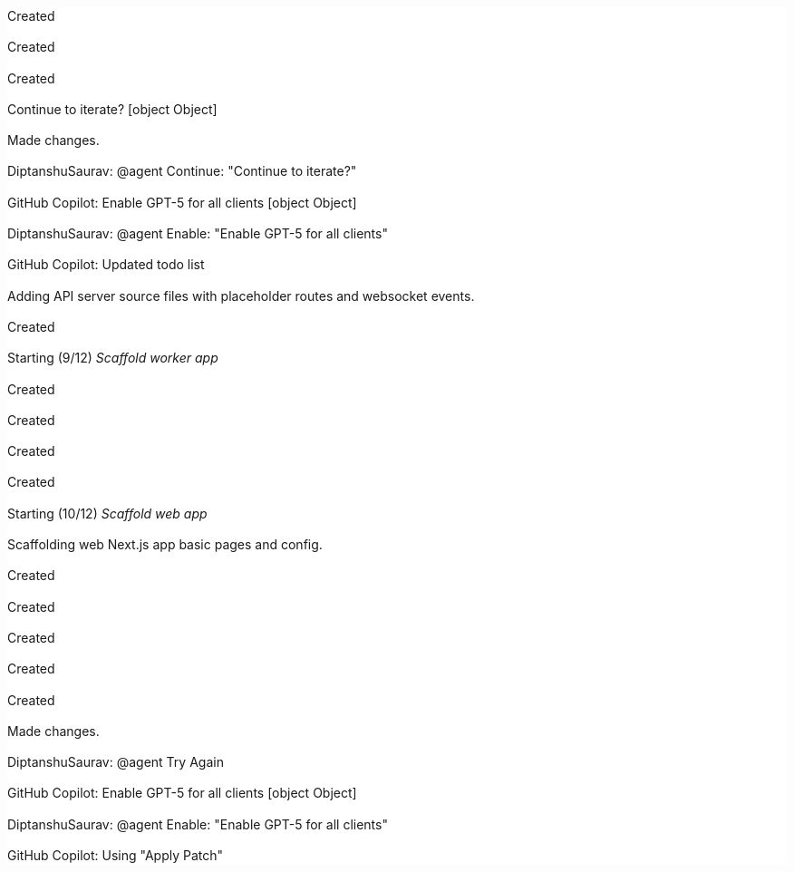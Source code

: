 Created [](file:///c%3A/VS_Code/mail-ai/apps/api/src)

Created [](file:///c%3A/VS_Code/mail-ai/apps/api/package.json)

Created [](file:///c%3A/VS_Code/mail-ai/apps/api/tsconfig.json)

Continue to iterate?
[object Object]

Made changes.

DiptanshuSaurav: @agent Continue: "Continue to iterate?"

GitHub Copilot: Enable GPT-5 for all clients
[object Object]

DiptanshuSaurav: @agent Enable: "Enable GPT-5 for all clients"

GitHub Copilot: Updated todo list

Adding API server source files with placeholder routes and websocket events. 

Created [](file:///c%3A/VS_Code/mail-ai/apps/api/src/server.ts)

Starting (9/12) *Scaffold worker app*

Created [](file:///c%3A/VS_Code/mail-ai/apps/worker/src)

Created [](file:///c%3A/VS_Code/mail-ai/apps/worker/package.json)

Created [](file:///c%3A/VS_Code/mail-ai/apps/worker/tsconfig.json)

Created [](file:///c%3A/VS_Code/mail-ai/apps/worker/src/worker.ts)

Starting (10/12) *Scaffold web app*

Scaffolding web Next.js app basic pages and config. 

Created [](file:///c%3A/VS_Code/mail-ai/apps/web/src/app)

Created [](file:///c%3A/VS_Code/mail-ai/apps/web/package.json)

Created [](file:///c%3A/VS_Code/mail-ai/apps/web/tsconfig.json)

Created [](file:///c%3A/VS_Code/mail-ai/apps/web/src/app/layout.tsx)

Created [](file:///c%3A/VS_Code/mail-ai/apps/web/src/app/page.tsx)

Made changes.

DiptanshuSaurav: @agent Try Again

GitHub Copilot: Enable GPT-5 for all clients
[object Object]

DiptanshuSaurav: @agent Enable: "Enable GPT-5 for all clients"

GitHub Copilot: Using "Apply Patch"


```

```

```

```
